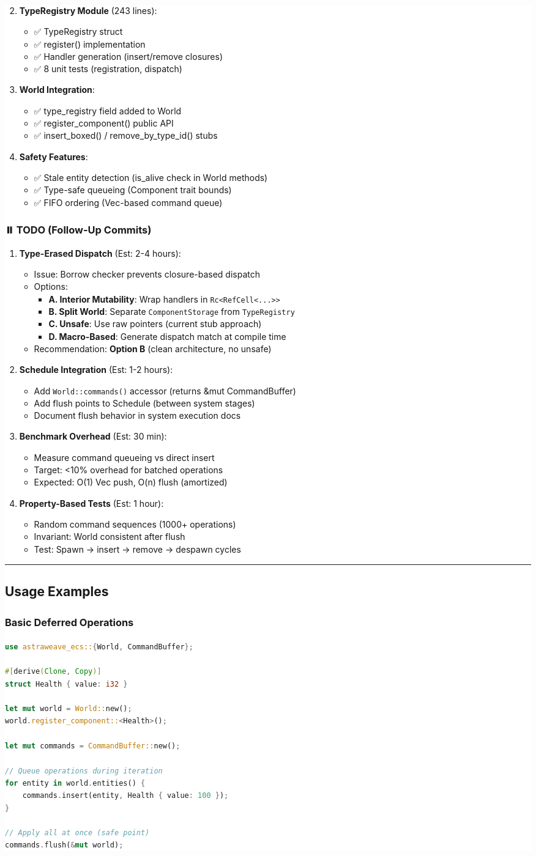 2. **TypeRegistry Module** (243 lines):
   - ✅ TypeRegistry struct
   - ✅ register<T>() implementation
   - ✅ Handler generation (insert/remove closures)
   - ✅ 8 unit tests (registration, dispatch)

3. **World Integration**:
   - ✅ type_registry field added to World
   - ✅ register_component<T>() public API
   - ✅ insert_boxed() / remove_by_type_id() stubs

4. **Safety Features**:
   - ✅ Stale entity detection (is_alive check in World methods)
   - ✅ Type-safe queueing (Component trait bounds)
   - ✅ FIFO ordering (Vec-based command queue)

### ⏸️ TODO (Follow-Up Commits)

1. **Type-Erased Dispatch** (Est: 2-4 hours):
   - Issue: Borrow checker prevents closure-based dispatch
   - Options:
     - **A. Interior Mutability**: Wrap handlers in `Rc<RefCell<...>>`
     - **B. Split World**: Separate `ComponentStorage` from `TypeRegistry`
     - **C. Unsafe**: Use raw pointers (current stub approach)
     - **D. Macro-Based**: Generate dispatch match at compile time
   - Recommendation: **Option B** (clean architecture, no unsafe)

2. **Schedule Integration** (Est: 1-2 hours):
   - Add `World::commands()` accessor (returns &mut CommandBuffer)
   - Add flush points to Schedule (between system stages)
   - Document flush behavior in system execution docs

3. **Benchmark Overhead** (Est: 30 min):
   - Measure command queueing vs direct insert
   - Target: <10% overhead for batched operations
   - Expected: O(1) Vec push, O(n) flush (amortized)

4. **Property-Based Tests** (Est: 1 hour):
   - Random command sequences (1000+ operations)
   - Invariant: World consistent after flush
   - Test: Spawn → insert → remove → despawn cycles

---

## Usage Examples

### Basic Deferred Operations

```rust
use astraweave_ecs::{World, CommandBuffer};

#[derive(Clone, Copy)]
struct Health { value: i32 }

let mut world = World::new();
world.register_component::<Health>();

let mut commands = CommandBuffer::new();

// Queue operations during iteration
for entity in world.entities() {
    commands.insert(entity, Health { value: 100 });
}

// Apply all at once (safe point)
commands.flush(&mut world);
```